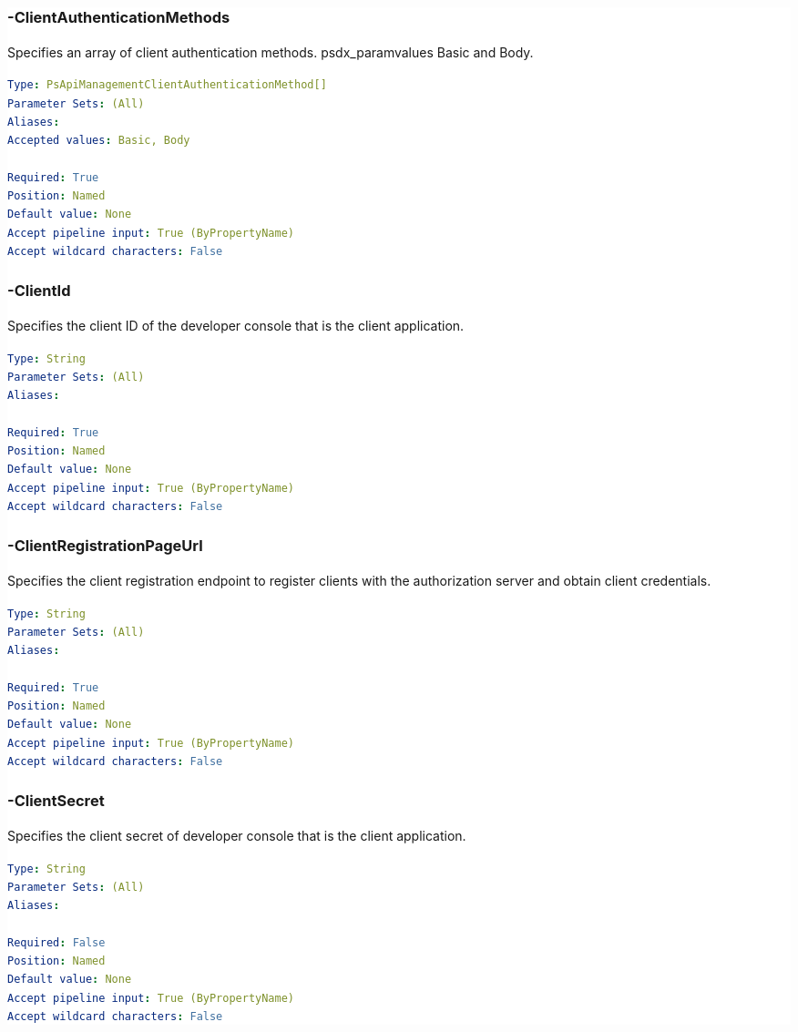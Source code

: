 ### -ClientAuthenticationMethods
Specifies an array of client authentication methods.
psdx_paramvalues Basic and Body.

```yaml
Type: PsApiManagementClientAuthenticationMethod[]
Parameter Sets: (All)
Aliases: 
Accepted values: Basic, Body

Required: True
Position: Named
Default value: None
Accept pipeline input: True (ByPropertyName)
Accept wildcard characters: False
```

### -ClientId
Specifies the client ID of the developer console that is the client application.

```yaml
Type: String
Parameter Sets: (All)
Aliases: 

Required: True
Position: Named
Default value: None
Accept pipeline input: True (ByPropertyName)
Accept wildcard characters: False
```

### -ClientRegistrationPageUrl
Specifies the client registration endpoint to register clients with the authorization server and obtain client credentials.

```yaml
Type: String
Parameter Sets: (All)
Aliases: 

Required: True
Position: Named
Default value: None
Accept pipeline input: True (ByPropertyName)
Accept wildcard characters: False
```

### -ClientSecret
Specifies the client secret of developer console that is the client application.

```yaml
Type: String
Parameter Sets: (All)
Aliases: 

Required: False
Position: Named
Default value: None
Accept pipeline input: True (ByPropertyName)
Accept wildcard characters: False
```
